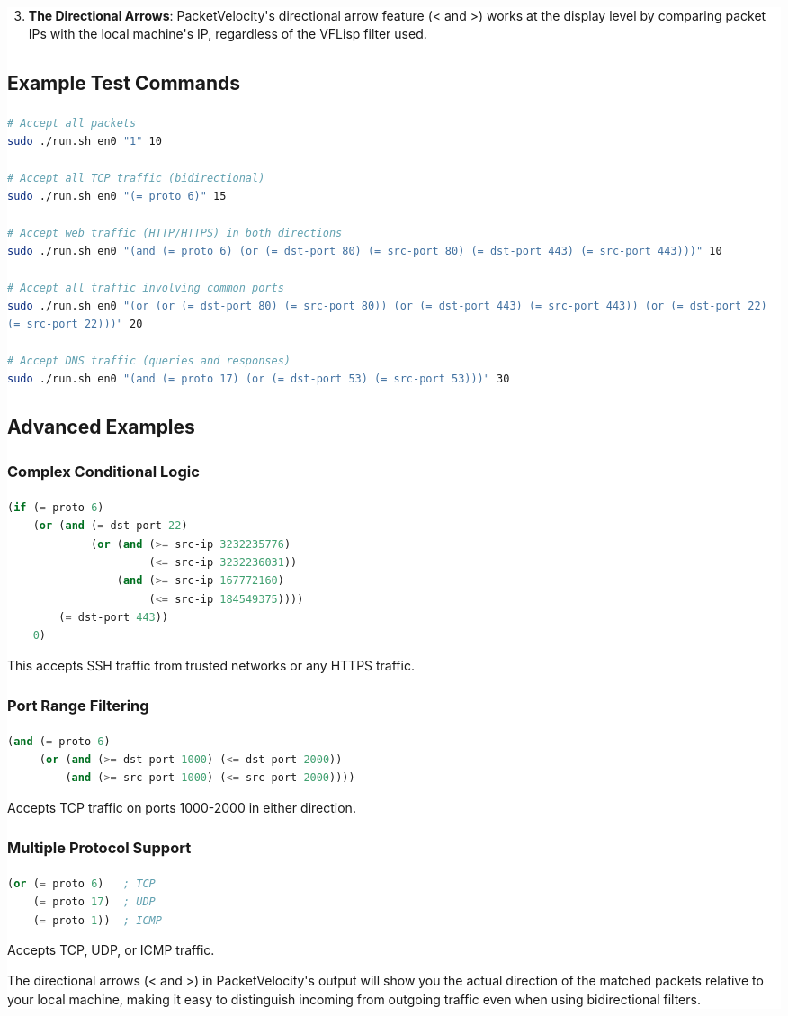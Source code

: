 3. **The Directional Arrows**: PacketVelocity's directional arrow feature (< and >) works at the display level by comparing packet IPs with the local machine's IP, regardless of the VFLisp filter used.

## Example Test Commands

```bash
# Accept all packets
sudo ./run.sh en0 "1" 10

# Accept all TCP traffic (bidirectional)
sudo ./run.sh en0 "(= proto 6)" 15

# Accept web traffic (HTTP/HTTPS) in both directions
sudo ./run.sh en0 "(and (= proto 6) (or (= dst-port 80) (= src-port 80) (= dst-port 443) (= src-port 443)))" 10

# Accept all traffic involving common ports
sudo ./run.sh en0 "(or (or (= dst-port 80) (= src-port 80)) (or (= dst-port 443) (= src-port 443)) (or (= dst-port 22) (= src-port 22)))" 20

# Accept DNS traffic (queries and responses)
sudo ./run.sh en0 "(and (= proto 17) (or (= dst-port 53) (= src-port 53)))" 30
```

## Advanced Examples

### Complex Conditional Logic
```lisp
(if (= proto 6)
    (or (and (= dst-port 22)
             (or (and (>= src-ip 3232235776)
                      (<= src-ip 3232236031))
                 (and (>= src-ip 167772160)
                      (<= src-ip 184549375))))
        (= dst-port 443))
    0)
```
This accepts SSH traffic from trusted networks or any HTTPS traffic.

### Port Range Filtering
```lisp
(and (= proto 6)
     (or (and (>= dst-port 1000) (<= dst-port 2000))
         (and (>= src-port 1000) (<= src-port 2000))))
```
Accepts TCP traffic on ports 1000-2000 in either direction.

### Multiple Protocol Support
```lisp
(or (= proto 6)   ; TCP
    (= proto 17)  ; UDP
    (= proto 1))  ; ICMP
```
Accepts TCP, UDP, or ICMP traffic.

The directional arrows (< and >) in PacketVelocity's output will show you the actual direction of the matched packets relative to your local machine, making it easy to distinguish incoming from outgoing traffic even when using bidirectional filters.